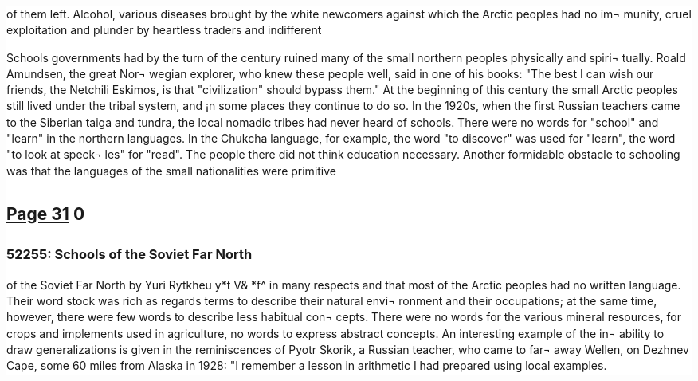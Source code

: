 of them left.
Alcohol, various diseases brought
by the white newcomers against
which the Arctic peoples had no im¬
munity, cruel exploitation and plunder
by heartless traders and indifferent

Schools
governments had by the turn of the
century ruined many of the small
northern peoples physically and spiri¬
tually.
Roald Amundsen, the great Nor¬
wegian explorer, who knew these
people well, said in one of his books:
"The best I can wish our friends, the
Netchili Eskimos, is that "civilization"
should bypass them."
At the beginning of this century the
small Arctic peoples still lived under
the tribal system, and ¡n some places
they continue to do so. In the 1920s,
when the first Russian teachers came
to the Siberian taiga and tundra, the
local nomadic tribes had never heard
of schools.
There were no words for "school"
and "learn" in the northern languages.
In the Chukcha language, for example,
the word "to discover" was used for
"learn", the word "to look at speck¬
les" for "read". The people there did
not think education necessary.
Another formidable obstacle to
schooling was that the languages of
the small nationalities were primitive

## [Page 31](078383engo.pdf#page=31) 0

### 52255: Schools of the Soviet Far North

of the Soviet Far North
by Yuri Rytkheu
y*t V& *f^
in many respects and that most of
the Arctic peoples had no written
language.
Their word stock was rich as regards
terms to describe their natural envi¬
ronment and their occupations; at the
same time, however, there were few
words to describe less habitual con¬
cepts. There were no words for the
various mineral resources, for crops
and implements used in agriculture, no
words to express abstract concepts.
An interesting example of the in¬
ability to draw generalizations is given
in the reminiscences of Pyotr Skorik,
a Russian teacher, who came to far¬
away Wellen, on Dezhnev Cape, some
60 miles from Alaska in 1928:
"I remember a lesson in arithmetic
I had prepared using local examples.